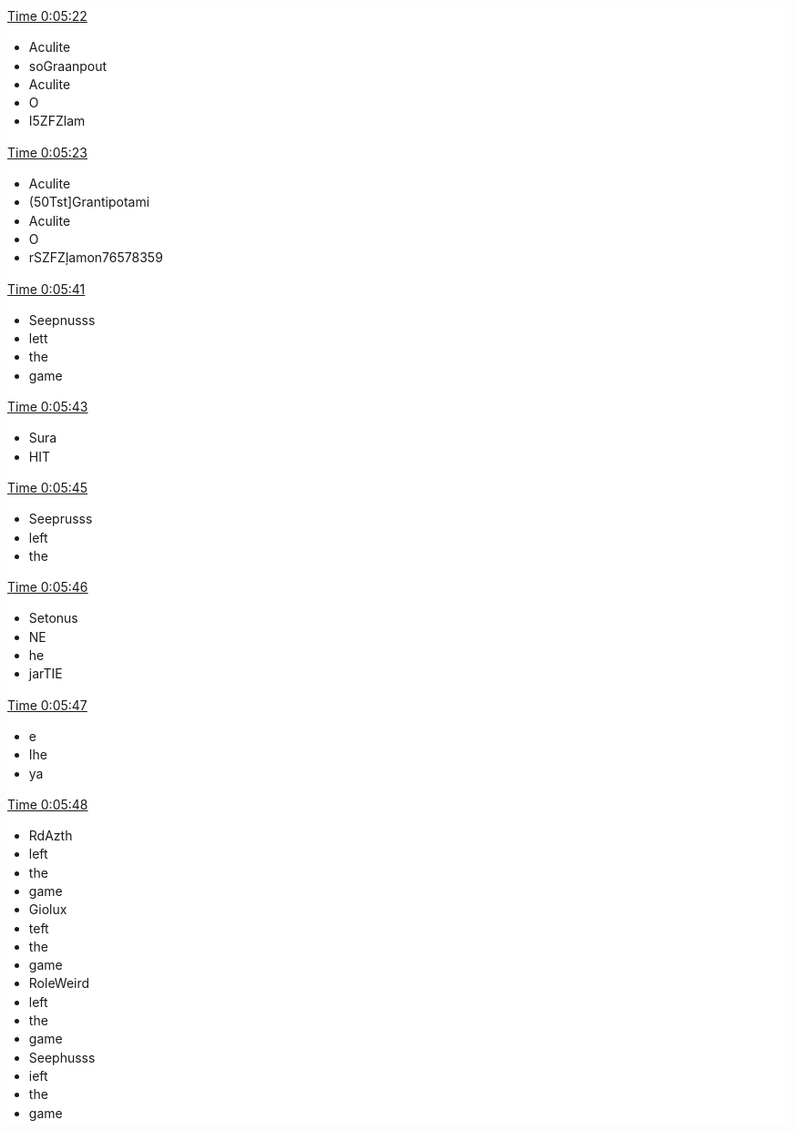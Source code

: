  [Time 0:05:22](https://youtu.be/63j74H0uJH4?t=317) 
- Aculite 
- soGraanpout 
- Aculite 
- O 
- I5ZFZlam 

 [Time 0:05:23](https://youtu.be/63j74H0uJH4?t=318) 
- Aculite 
- (50Tst]Grantipotami 
- Aculite 
- O 
- rSZFZļamon76578359 

 [Time 0:05:41](https://youtu.be/63j74H0uJH4?t=336) 
- Seepnusss 
- lett 
- the 
- game 

 [Time 0:05:43](https://youtu.be/63j74H0uJH4?t=338) 
- Sura 
- HIT 

 [Time 0:05:45](https://youtu.be/63j74H0uJH4?t=340) 
- Seeprusss 
- left 
- the 

 [Time 0:05:46](https://youtu.be/63j74H0uJH4?t=341) 
- Setonus 
- NE 
- he 
- jarTIE 

 [Time 0:05:47](https://youtu.be/63j74H0uJH4?t=342) 
- e 
- Ihe 
- ya 

 [Time 0:05:48](https://youtu.be/63j74H0uJH4?t=343) 
- RdAzth 
- left 
- the 
- game 
- Giolux 
- teft 
- the 
- game 
- RoleWeird 
- left 
- the 
- game 
- Seephusss 
- ieft 
- the 
- game 
